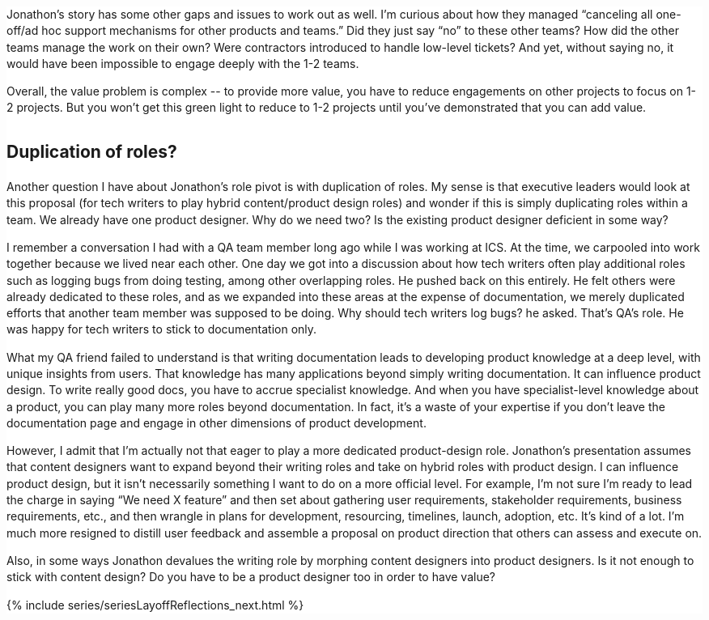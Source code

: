 Jonathon’s story has some other gaps and issues to work out as well. I’m curious about how they managed “canceling all one-off/ad hoc support mechanisms for other products and teams.” Did they just say “no” to these other teams? How did the other teams manage the work on their own? Were contractors introduced to handle low-level tickets? And yet, without saying no, it would have been impossible to engage deeply with the 1-2 teams.

Overall, the value problem is complex -- to provide more value, you have to reduce engagements on other projects to focus on 1-2 projects. But you won’t get this green light to reduce to 1-2 projects until you’ve demonstrated that you can add value.

## Duplication of roles?

Another question I have about Jonathon’s role pivot is with duplication of roles. My sense is that executive leaders would look at this proposal (for tech writers to play hybrid content/product design roles) and wonder if this is simply duplicating roles within a team. We already have one product designer. Why do we need two? Is the existing product designer deficient in some way?

I remember a conversation I had with a QA team member long ago while I was working at ICS. At the time, we carpooled into work together because we lived near each other. One day we got into a discussion about how tech writers often play additional roles such as logging bugs from doing testing, among other overlapping roles. He pushed back on this entirely. He felt others were already dedicated to these roles, and as we expanded into these areas at the expense of documentation, we merely duplicated efforts that another team member was supposed to be doing. Why should tech writers log bugs? he asked. That’s QA’s role. He was happy for tech writers to stick to documentation only.

What my QA friend failed to understand is that writing documentation leads to developing product knowledge at a deep level, with unique insights from users. That knowledge has many applications beyond simply writing documentation. It can influence product design. To write really good docs, you have to accrue specialist knowledge. And when you have specialist-level knowledge about a product, you can play many more roles beyond documentation. In fact, it’s a waste of your expertise if you don’t leave the documentation page and engage in other dimensions of product development.

However, I admit that I’m actually not that eager to play a more dedicated product-design role. Jonathon’s presentation assumes that content designers want to expand beyond their writing roles and take on hybrid roles with product design. I can influence product design, but it isn’t necessarily something I want to do on a more official level. For example, I’m not sure I’m ready to lead the charge in saying “We need X feature” and then set about gathering user requirements, stakeholder requirements, business requirements, etc., and then wrangle in plans for development, resourcing, timelines, launch, adoption, etc. It’s kind of a lot. I’m much more resigned to distill user feedback and assemble a proposal on product direction that others can assess and execute on.

Also, in some ways Jonathon devalues the writing role by morphing content designers into product designers. Is it not enough to stick with content design? Do you have to be a product designer too in order to have value?

{% include series/seriesLayoffReflections_next.html %}

